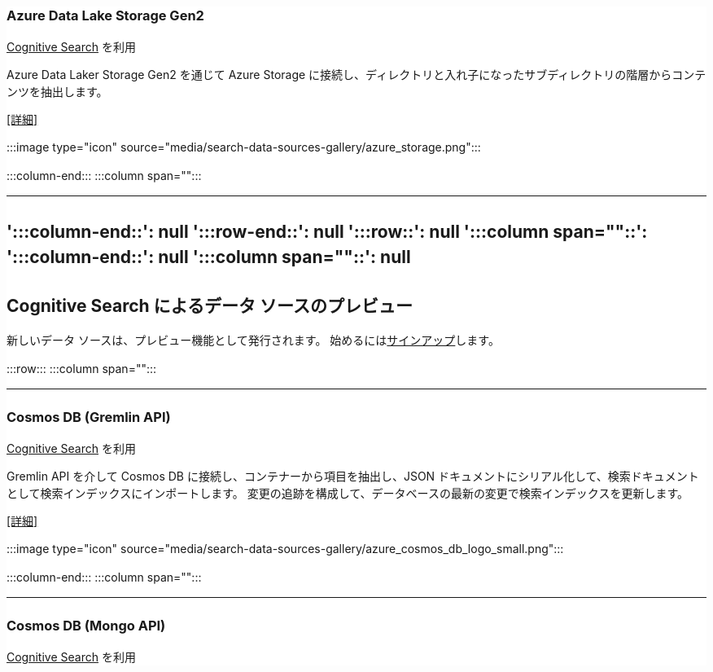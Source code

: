 ### <a name="azure-data-lake-storage-gen2"></a>Azure Data Lake Storage Gen2

[Cognitive Search](search-what-is-azure-search.md) を利用

Azure Data Laker Storage Gen2 を通じて Azure Storage に接続し、ディレクトリと入れ子になったサブディレクトリの階層からコンテンツを抽出します。

[[詳細]](search-howto-index-azure-data-lake-storage.md)

:::image type="icon" source="media/search-data-sources-gallery/azure_storage.png":::

:::column-end:::
:::column span="":::

---
':::column-end::': null
':::row-end::': null
':::row::': null
':::column span=""::':
  ':::column-end::': null
  ':::column span=""::': null
---

<a name="preview"></a>

## <a name="preview-data-sources-by-cognitive-search"></a>Cognitive Search によるデータ ソースのプレビュー

新しいデータ ソースは、プレビュー機能として発行されます。 始めるには[サインアップ](https://aka.ms/azure-cognitive-search/indexer-preview)します。

:::row:::
:::column span="":::

---

### <a name="cosmos-db-gremlin-api"></a>Cosmos DB (Gremlin API)

[Cognitive Search](search-what-is-azure-search.md) を利用

Gremlin API を介して Cosmos DB に接続し、コンテナーから項目を抽出し、JSON ドキュメントにシリアル化して、検索ドキュメントとして検索インデックスにインポートします。 変更の追跡を構成して、データベースの最新の変更で検索インデックスを更新します。

[[詳細]](search-howto-index-cosmosdb-gremlin.md)

:::image type="icon" source="media/search-data-sources-gallery/azure_cosmos_db_logo_small.png":::

:::column-end:::
:::column span="":::

---

### <a name="cosmos-db-mongo-api"></a>Cosmos DB (Mongo API)

[Cognitive Search](search-what-is-azure-search.md) を利用
